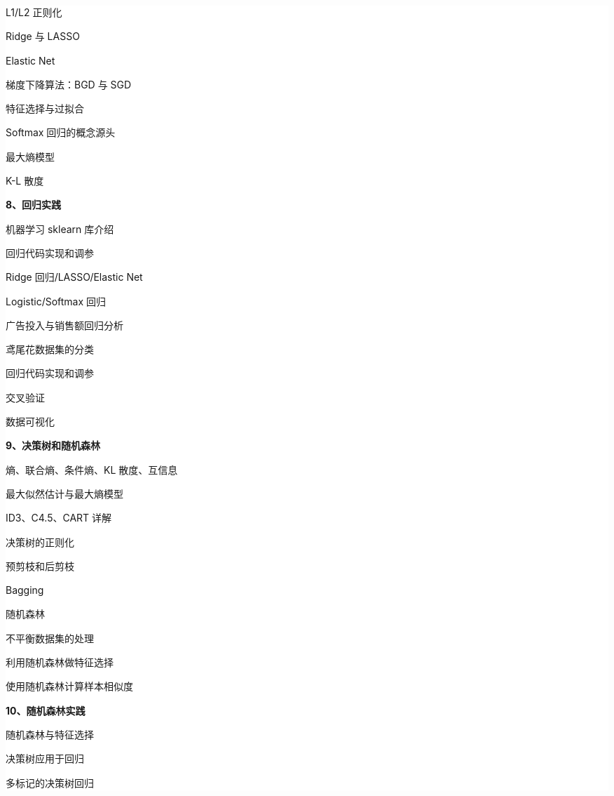 L1/L2 正则化

Ridge 与 LASSO

Elastic Net

梯度下降算法：BGD 与 SGD

特征选择与过拟合

Softmax 回归的概念源头

最大熵模型

K-L 散度

**8、回归实践**

机器学习 sklearn 库介绍

回归代码实现和调参

Ridge 回归/LASSO/Elastic Net

Logistic/Softmax 回归

广告投入与销售额回归分析

鸢尾花数据集的分类

回归代码实现和调参

交叉验证

数据可视化

**9、决策树和随机森林**

熵、联合熵、条件熵、KL 散度、互信息

最大似然估计与最大熵模型

ID3、C4.5、CART 详解

决策树的正则化

预剪枝和后剪枝

Bagging

随机森林

不平衡数据集的处理

利用随机森林做特征选择

使用随机森林计算样本相似度

**10、随机森林实践**

随机森林与特征选择 

决策树应用于回归

多标记的决策树回归
